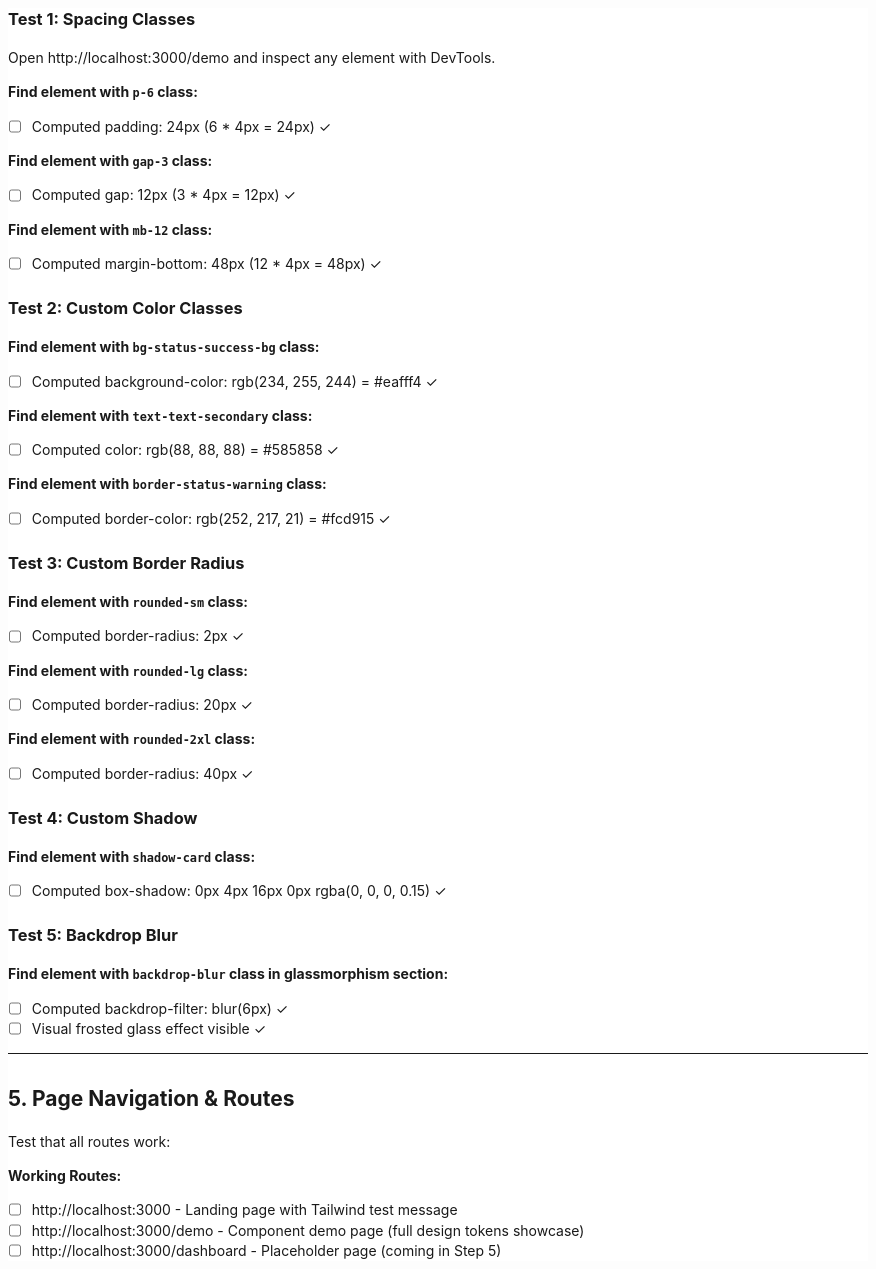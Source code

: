 ### Test 1: Spacing Classes

Open http://localhost:3000/demo and inspect any element with DevTools.

**Find element with `p-6` class:**
- [ ] Computed padding: 24px (6 * 4px = 24px) ✓

**Find element with `gap-3` class:**
- [ ] Computed gap: 12px (3 * 4px = 12px) ✓

**Find element with `mb-12` class:**
- [ ] Computed margin-bottom: 48px (12 * 4px = 48px) ✓

### Test 2: Custom Color Classes

**Find element with `bg-status-success-bg` class:**
- [ ] Computed background-color: rgb(234, 255, 244) = #eafff4 ✓

**Find element with `text-text-secondary` class:**
- [ ] Computed color: rgb(88, 88, 88) = #585858 ✓

**Find element with `border-status-warning` class:**
- [ ] Computed border-color: rgb(252, 217, 21) = #fcd915 ✓

### Test 3: Custom Border Radius

**Find element with `rounded-sm` class:**
- [ ] Computed border-radius: 2px ✓

**Find element with `rounded-lg` class:**
- [ ] Computed border-radius: 20px ✓

**Find element with `rounded-2xl` class:**
- [ ] Computed border-radius: 40px ✓

### Test 4: Custom Shadow

**Find element with `shadow-card` class:**
- [ ] Computed box-shadow: 0px 4px 16px 0px rgba(0, 0, 0, 0.15) ✓

### Test 5: Backdrop Blur

**Find element with `backdrop-blur` class in glassmorphism section:**
- [ ] Computed backdrop-filter: blur(6px) ✓
- [ ] Visual frosted glass effect visible ✓

---

## 5. Page Navigation & Routes

Test that all routes work:

**Working Routes:**
- [ ] http://localhost:3000 - Landing page with Tailwind test message
- [ ] http://localhost:3000/demo - Component demo page (full design tokens showcase)
- [ ] http://localhost:3000/dashboard - Placeholder page (coming in Step 5)

